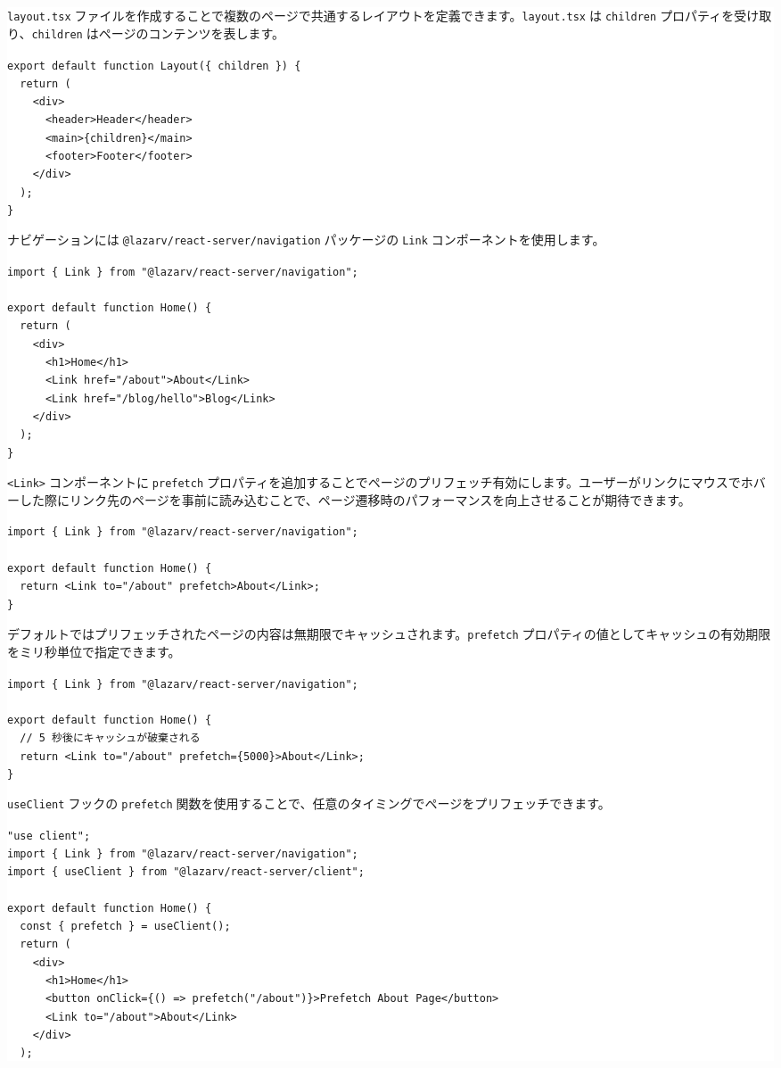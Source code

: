 `layout.tsx` ファイルを作成することで複数のページで共通するレイアウトを定義できます。`layout.tsx` は `children` プロパティを受け取り、`children` はページのコンテンツを表します。

```tsx:app/layout.tsx
export default function Layout({ children }) {
  return (
    <div>
      <header>Header</header>
      <main>{children}</main>
      <footer>Footer</footer>
    </div>
  );
}
```

ナビゲーションには `@lazarv/react-server/navigation` パッケージの `Link` コンポーネントを使用します。

```tsx:app/page.tsx
import { Link } from "@lazarv/react-server/navigation";

export default function Home() {
  return (
    <div>
      <h1>Home</h1>
      <Link href="/about">About</Link>
      <Link href="/blog/hello">Blog</Link>
    </div>
  );
}
```

`<Link>` コンポーネントに `prefetch` プロパティを追加することでページのプリフェッチ有効にします。ユーザーがリンクにマウスでホバーした際にリンク先のページを事前に読み込むことで、ページ遷移時のパフォーマンスを向上させることが期待できます。

```tsx:app/page.tsx
import { Link } from "@lazarv/react-server/navigation";

export default function Home() {
  return <Link to="/about" prefetch>About</Link>;
}
```

デフォルトではプリフェッチされたページの内容は無期限でキャッシュされます。`prefetch` プロパティの値としてキャッシュの有効期限をミリ秒単位で指定できます。

```tsx:app/page.tsx
import { Link } from "@lazarv/react-server/navigation";

export default function Home() {
  // 5 秒後にキャッシュが破棄される
  return <Link to="/about" prefetch={5000}>About</Link>;
}
```

`useClient` フックの `prefetch` 関数を使用することで、任意のタイミングでページをプリフェッチできます。

```tsx:app/page.tsx
"use client";
import { Link } from "@lazarv/react-server/navigation";
import { useClient } from "@lazarv/react-server/client";

export default function Home() {
  const { prefetch } = useClient();
  return (
    <div>
      <h1>Home</h1>
      <button onClick={() => prefetch("/about")}>Prefetch About Page</button>
      <Link to="/about">About</Link>
    </div>
  );
```